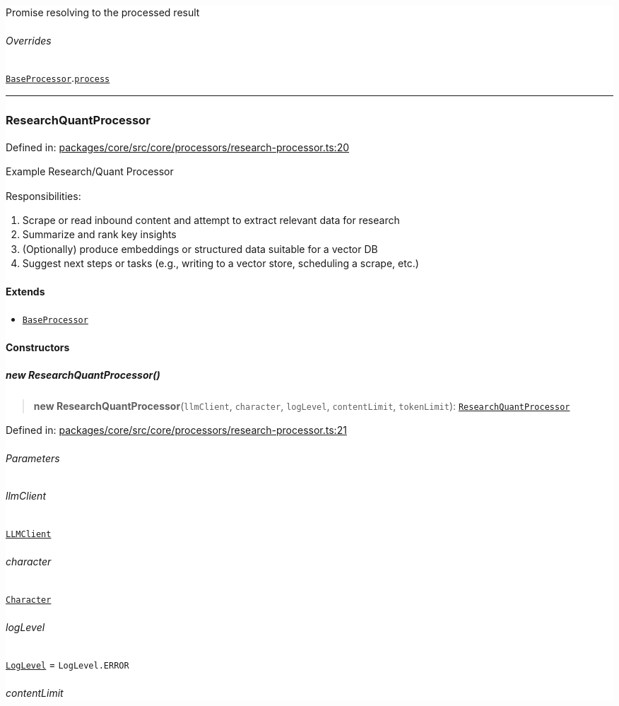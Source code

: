 Promise resolving to the processed result

###### Overrides

[`BaseProcessor`](../globals.md#baseprocessor).[`process`](../globals.md#process)

---

### ResearchQuantProcessor

Defined in:
[packages/core/src/core/processors/research-processor.ts:20](https://github.com/daydreamsai/daydreams/blob/f0e72101c0795a088a55fd072950f44bb2267eb0/packages/core/src/core/processors/research-processor.ts#L20)

Example Research/Quant Processor

Responsibilities:

1. Scrape or read inbound content and attempt to extract relevant data for
   research
2. Summarize and rank key insights
3. (Optionally) produce embeddings or structured data suitable for a vector DB
4. Suggest next steps or tasks (e.g., writing to a vector store, scheduling a
   scrape, etc.)

#### Extends

- [`BaseProcessor`](../globals.md#baseprocessor)

#### Constructors

##### new ResearchQuantProcessor()

> **new ResearchQuantProcessor**(`llmClient`, `character`, `logLevel`,
> `contentLimit`, `tokenLimit`):
> [`ResearchQuantProcessor`](Processors.md#researchquantprocessor)

Defined in:
[packages/core/src/core/processors/research-processor.ts:21](https://github.com/daydreamsai/daydreams/blob/f0e72101c0795a088a55fd072950f44bb2267eb0/packages/core/src/core/processors/research-processor.ts#L21)

###### Parameters

###### llmClient

[`LLMClient`](../globals.md#llmclient-1)

###### character

[`Character`](Types.md#character)

###### logLevel

[`LogLevel`](Types.md#loglevel) = `LogLevel.ERROR`

###### contentLimit
